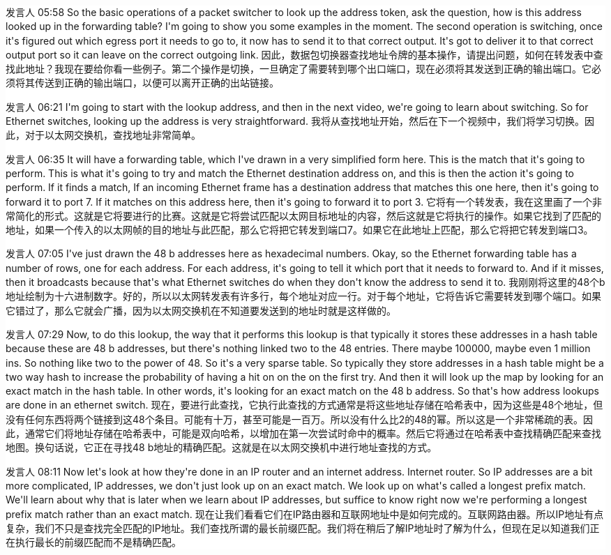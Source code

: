 
发言人   05:58
So the basic operations of a packet switcher to look up the address token, ask the question, how is this address looked up in the forwarding table? I'm going to show you some examples in the moment. The second operation is switching, once it's figured out which egress port it needs to go to, it now has to send it to that correct output. It's got to deliver it to that correct output port so it can leave on the correct outgoing link. 
因此，数据包切换器查找地址令牌的基本操作，请提出问题，如何在转发表中查找此地址？我现在要给你看一些例子。第二个操作是切换，一旦确定了需要转到哪个出口端口，现在必须将其发送到正确的输出端口。它必须将其传送到正确的输出端口，以便可以离开正确的出站链接。

发言人   06:21
I'm going to start with the lookup address, and then in the next video, we're going to learn about switching. So for Ethernet switches, looking up the address is very straightforward. 
我将从查找地址开始，然后在下一个视频中，我们将学习切换。因此，对于以太网交换机，查找地址非常简单。


发言人   06:35
It will have a forwarding table, which I've drawn in a very simplified form here. This is the match that it's going to perform. This is what it's going to try and match the Ethernet destination address on, and this is then the action it's going to perform. If it finds a match, If an incoming Ethernet frame has a destination address that matches this one here, then it's going to forward it to port 7. If it matches on this address here, then it's going to forward it to port 3. 
它将有一个转发表，我在这里画了一个非常简化的形式。这就是它将要进行的比赛。这就是它将尝试匹配以太网目标地址的内容，然后这就是它将执行的操作。如果它找到了匹配的地址，如果一个传入的以太网帧的目的地址与此匹配，那么它将把它转发到端口7。如果它在此地址上匹配，那么它将把它转发到端口3。

发言人   07:05
I've just drawn the 48 b addresses here as hexadecimal numbers. Okay, so the Ethernet forwarding table has a number of rows, one for each address. For each address, it's going to tell it which port that it needs to forward to. And if it misses, then it broadcasts because that's what Ethernet switches do when they don't know the address to send it to. 
我刚刚将这里的48个b地址绘制为十六进制数字。好的，所以以太网转发表有许多行，每个地址对应一行。对于每个地址，它将告诉它需要转发到哪个端口。如果它错过了，那么它就会广播，因为以太网交换机在不知道要发送到的地址时就是这样做的。

发言人   07:29
Now, to do this lookup, the way that it performs this lookup is that typically it stores these addresses in a hash table because these are 48 b addresses, but there's nothing linked two to the 48 entries. There maybe 100000, maybe even 1 million ins. So nothing like two to the power of 48. So it's a very sparse table. So typically they store addresses in a hash table might be a two way hash to increase the probability of having a hit on on the on the first try. And then it will look up the map by looking for an exact match in the hash table. In other words, it's looking for an exact match on the 48 b address. So that's how address lookups are done in an ethernet switch. 
现在，要进行此查找，它执行此查找的方式通常是将这些地址存储在哈希表中，因为这些是48个地址，但没有任何东西将两个链接到这48个条目。可能有十万，甚至可能是一百万。所以没有什么比2的48的幂。所以这是一个非常稀疏的表。因此，通常它们将地址存储在哈希表中，可能是双向哈希，以增加在第一次尝试时命中的概率。然后它将通过在哈希表中查找精确匹配来查找地图。换句话说，它正在寻找48 b地址的精确匹配。这就是在以太网交换机中进行地址查找的方式。

发言人   08:11
Now let's look at how they're done in an IP router and an internet address. Internet router. So IP addresses are a bit more complicated, IP addresses, we don't just look up on an exact match. We look up on what's called a longest prefix match. We'll learn about why that is later when we learn about IP addresses, but suffice to know right now we're performing a longest prefix match rather than an exact match. 
现在让我们看看它们在IP路由器和互联网地址中是如何完成的。互联网路由器。所以IP地址有点复杂，我们不只是查找完全匹配的IP地址。我们查找所谓的最长前缀匹配。我们将在稍后了解IP地址时了解为什么，但现在足以知道我们正在执行最长的前缀匹配而不是精确匹配。

